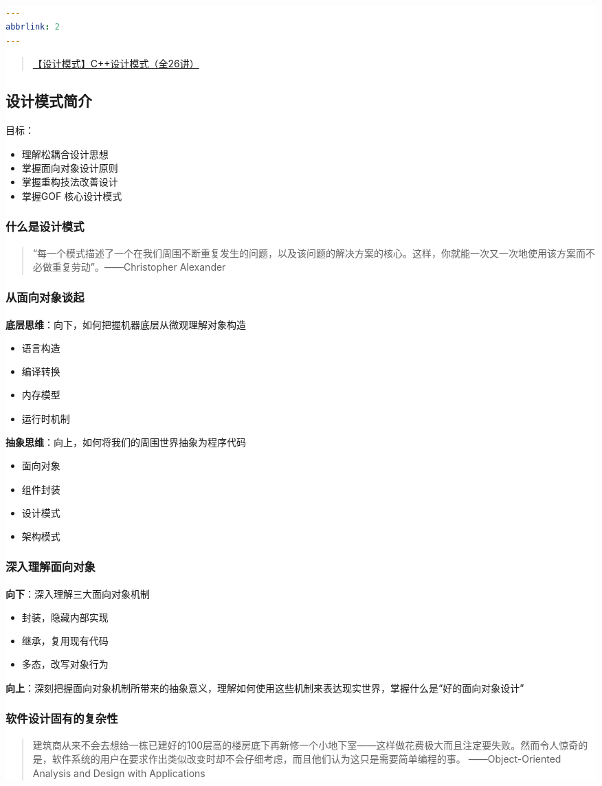 ```yaml
---
abbrlink: 2
---
```



> [【设计模式】C++设计模式（全26讲）](<https://www.bilibili.com/video/av52251106/?p=2>)

## 设计模式简介

目标：

- 理解松耦合设计思想
- 掌握面向对象设计原则
- 掌握重构技法改善设计
- 掌握GOF 核心设计模式

### 什么是设计模式

> “每一个模式描述了一个在我们周围不断重复发生的问题，以及该问题的解决方案的核心。这样，你就能一次又一次地使用该方案而不必做重复劳动”。——Christopher Alexander

### 从面向对象谈起

**底层思维**：向下，如何把握机器底层从微观理解对象构造

- 语言构造

- 编译转换

- 内存模型 

- 运行时机制

**抽象思维**：向上，如何将我们的周围世界抽象为程序代码 

- 面向对象 

- 组件封装 

- 设计模式 

- 架构模式

### 深入理解面向对象

**向下**：深入理解三大面向对象机制 

- 封装，隐藏内部实现 

- 继承，复用现有代码 

- 多态，改写对象行为

**向上**：深刻把握面向对象机制所带来的抽象意义，理解如何使用这些机制来表达现实世界，掌握什么是“好的面向对象设计”

### 软件设计固有的复杂性

> 建筑商从来不会去想给一栋已建好的100层高的楼房底下再新修一个小地下室——这样做花费极大而且注定要失败。然而令人惊奇的是，软件系统的用户在要求作出类似改变时却不会仔细考虑，而且他们认为这只是需要简单编程的事。 ——Object-Oriented Analysis and Design with Applications
>
